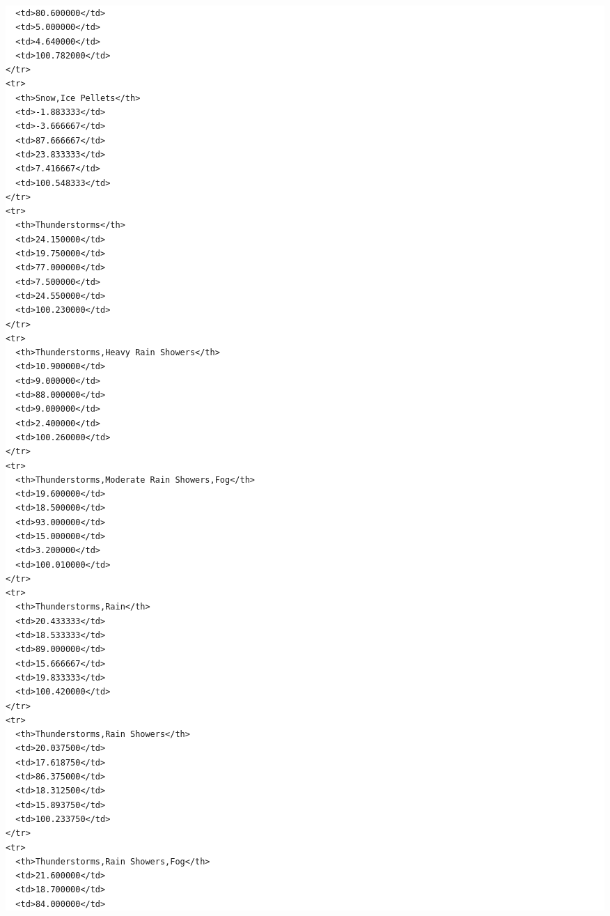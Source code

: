       <td>80.600000</td>
      <td>5.000000</td>
      <td>4.640000</td>
      <td>100.782000</td>
    </tr>
    <tr>
      <th>Snow,Ice Pellets</th>
      <td>-1.883333</td>
      <td>-3.666667</td>
      <td>87.666667</td>
      <td>23.833333</td>
      <td>7.416667</td>
      <td>100.548333</td>
    </tr>
    <tr>
      <th>Thunderstorms</th>
      <td>24.150000</td>
      <td>19.750000</td>
      <td>77.000000</td>
      <td>7.500000</td>
      <td>24.550000</td>
      <td>100.230000</td>
    </tr>
    <tr>
      <th>Thunderstorms,Heavy Rain Showers</th>
      <td>10.900000</td>
      <td>9.000000</td>
      <td>88.000000</td>
      <td>9.000000</td>
      <td>2.400000</td>
      <td>100.260000</td>
    </tr>
    <tr>
      <th>Thunderstorms,Moderate Rain Showers,Fog</th>
      <td>19.600000</td>
      <td>18.500000</td>
      <td>93.000000</td>
      <td>15.000000</td>
      <td>3.200000</td>
      <td>100.010000</td>
    </tr>
    <tr>
      <th>Thunderstorms,Rain</th>
      <td>20.433333</td>
      <td>18.533333</td>
      <td>89.000000</td>
      <td>15.666667</td>
      <td>19.833333</td>
      <td>100.420000</td>
    </tr>
    <tr>
      <th>Thunderstorms,Rain Showers</th>
      <td>20.037500</td>
      <td>17.618750</td>
      <td>86.375000</td>
      <td>18.312500</td>
      <td>15.893750</td>
      <td>100.233750</td>
    </tr>
    <tr>
      <th>Thunderstorms,Rain Showers,Fog</th>
      <td>21.600000</td>
      <td>18.700000</td>
      <td>84.000000</td>